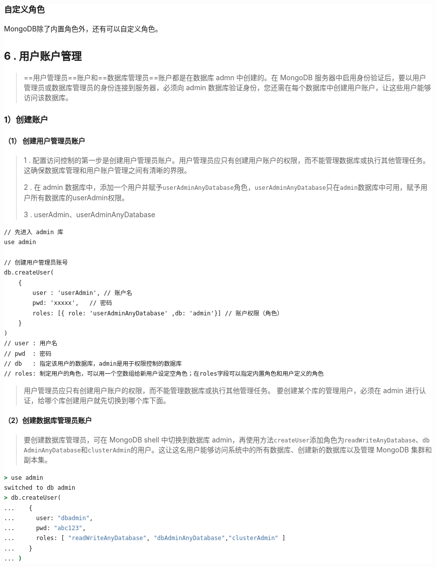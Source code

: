 

### 自定义角色

MongoDB除了内置角色外，还有可以自定义角色。





## 6 . 用户账户管理

> ==用户管理员==账户和==数据库管理员==账户都是在数据库 admn 中创建的。在 MongoDB 服务器中启用身份验证后，要以用户管理员或数据库管理员的身份连接到服务器，必须向 admin 数据库验证身份，您还需在每个数据库中创建用户账户，让这些用户能够访问该数据库。

###		1）创建账户

#### 					（1） 创建用户管理员账户

> 1 . 配置访问控制的第一步是创建用户管理员账户。用户管理员应只有创建用户账户的权限，而不能管理数据库或执行其他管理任务。这确保数据库管理和用户账户管理之间有清晰的界限。
>
> 2 . 在 admin 数据库中，添加一个用户并赋予`userAdminAnyDatabase`角色，`userAdminAnyDatabase`只在`admin`数据库中可用，赋予用户所有数据库的userAdmin权限。
>
> 3 . userAdmin、userAdminAnyDatabase 

```cmd
// 先进入 admin 库
use admin 

// 创建用户管理员账号
db.createUser(
	{
		user : 'userAdmin', // 账户名
		pwd: 'xxxxx',   // 密码
		roles: [{ role: 'userAdminAnyDatabase' ,db: 'admin'}] // 账户权限（角色）
	}
)
// user : 用户名
// pwd  : 密码
// db	: 指定该用户的数据库，admin是用于权限控制的数据库
// roles: 制定用户的角色，可以用一个空数组给新用户设定空角色；在roles字段可以指定内置角色和用户定义的角色
```

> 用户管理员应只有创建用户账户的权限，而不能管理数据库或执行其他管理任务。
> 要创建某个库的管理用户，必须在 admin 进行认证，给哪个库创建用户就先切换到哪个库下面。

#### 					（2）创建数据库管理员账户

> 要创建数据库管理员，可在 MongoDB shell 中切换到数据库 admin，再使用方法`createUser`添加角色为`readWriteAnyDatabase`、`dbAdminAnyDatabase`和`clusterAdmin`的用户。这让这名用户能够访问系统中的所有数据库、创建新的数据库以及管理 MongoDB 集群和副本集。

~~~cmd
> use admin
switched to db admin
> db.createUser(
...    {
...      user: "dbadmin",
...      pwd: "abc123",
...      roles: [ "readWriteAnyDatabase", "dbAdminAnyDatabase","clusterAdmin" ]
...    }
... )
~~~
